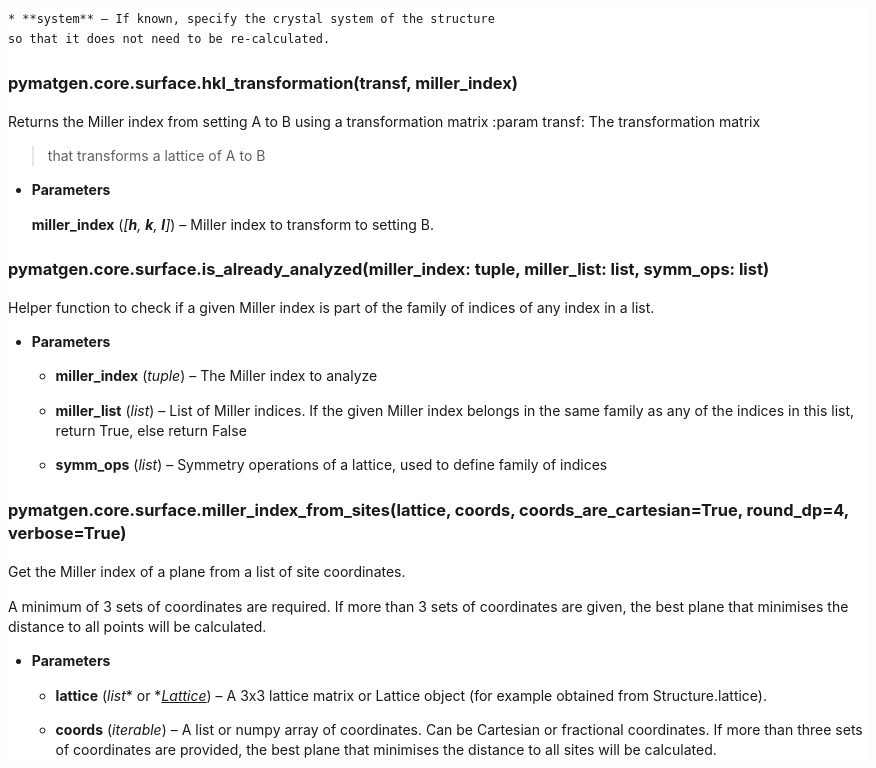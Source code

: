     * **system** – If known, specify the crystal system of the structure
    so that it does not need to be re-calculated.



### pymatgen.core.surface.hkl_transformation(transf, miller_index)
Returns the Miller index from setting
A to B using a transformation matrix
:param transf: The transformation matrix

> that transforms a lattice of A to B


* **Parameters**

    **miller_index** (*[**h**, **k**, **l**]*) – Miller index to transform to setting B.



### pymatgen.core.surface.is_already_analyzed(miller_index: tuple, miller_list: list, symm_ops: list)
Helper function to check if a given Miller index is
part of the family of indices of any index in a list.


* **Parameters**


    * **miller_index** (*tuple*) – The Miller index to analyze


    * **miller_list** (*list*) – List of Miller indices. If the given
    Miller index belongs in the same family as any of the
    indices in this list, return True, else return False


    * **symm_ops** (*list*) – Symmetry operations of a
    lattice, used to define family of indices



### pymatgen.core.surface.miller_index_from_sites(lattice, coords, coords_are_cartesian=True, round_dp=4, verbose=True)
Get the Miller index of a plane from a list of site coordinates.

A minimum of 3 sets of coordinates are required. If more than 3 sets of
coordinates are given, the best plane that minimises the distance to all
points will be calculated.


* **Parameters**


    * **lattice** (*list** or *[*Lattice*](pymatgen.core.lattice.md#pymatgen.core.lattice.Lattice)) – A 3x3 lattice matrix or Lattice object (for
    example obtained from Structure.lattice).


    * **coords** (*iterable*) – A list or numpy array of coordinates. Can be
    Cartesian or fractional coordinates. If more than three sets of
    coordinates are provided, the best plane that minimises the
    distance to all sites will be calculated.
